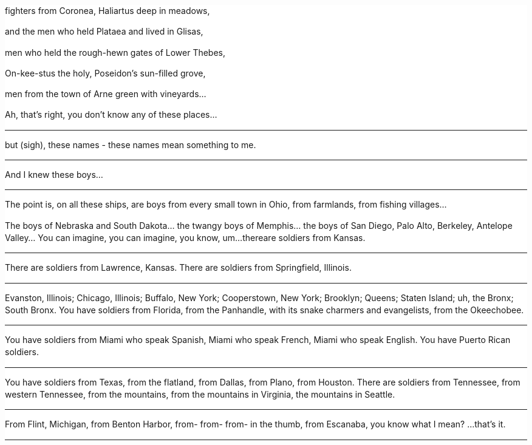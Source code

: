 
fighters from Coronea, Haliartus deep in meadows,


and the men who held Plataea and lived in Glisas,


men who held the rough-hewn gates of Lower Thebes,


On-kee-stus the holy, Poseidon’s sun-filled grove,


men from the town of Arne green with vineyards…


Ah, that’s right, you don’t know any of these places… 

---

but (sigh), these names - these names mean something to me. 

---

And I knew these boys…

---


The point is, on all these ships, are boys from every small town in Ohio, from farmlands, from fishing villages…

The boys of Nebraska and South Dakota… the twangy boys of Memphis… the boys of San Diego, Palo Alto, Berkeley, Antelope Valley… You can imagine, you can imagine, you know, um…thereare soldiers from Kansas.

---

There are soldiers from Lawrence, Kansas. There are soldiers from Springfield, Illinois.

---

Evanston, Illinois; Chicago, Illinois; Buffalo, New York; Cooperstown, New York; Brooklyn; Queens; Staten Island; uh, the Bronx; South Bronx. You have soldiers from Florida, from the Panhandle, with its snake charmers and evangelists, from the Okeechobee.

---

You have soldiers from Miami who speak Spanish, Miami who speak French, Miami who speak English. You have Puerto Rican soldiers.

---

You have soldiers from Texas, from the flatland, from Dallas, from Plano, from Houston. There are soldiers from Tennessee, from western Tennessee, from the mountains, from the mountains in Virginia, the mountains in Seattle.

---

From Flint, Michigan, from Benton Harbor, from- from- from- in the thumb, from Escanaba, you know what I mean? …that’s it.

---
